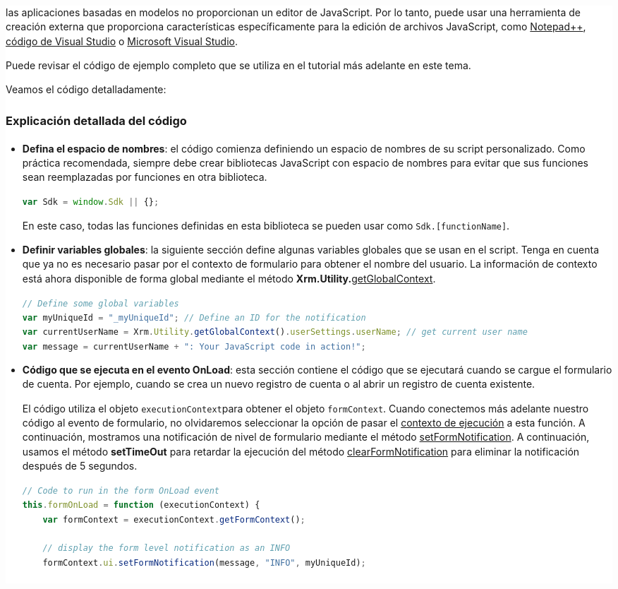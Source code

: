 las aplicaciones basadas en modelos no proporcionan un editor de JavaScript. Por lo tanto, puede usar una herramienta de creación externa que proporciona características específicamente para la edición de archivos JavaScript, como [Notepad++](https://notepad-plus-plus.org/), [código de Visual Studio](https://code.visualstudio.com/docs/languages/javascript) o [Microsoft Visual Studio](https://docs.microsoft.com/scripting/javascript/).

Puede revisar el código de ejemplo completo que se utiliza en el tutorial más adelante en este tema.

Veamos el código detalladamente:
 
### <a name="detailed-code-explanation"></a>Explicación detallada del código

- **Defina el espacio de nombres**: el código comienza definiendo un espacio de nombres de su script personalizado. Como práctica recomendada, siempre debe crear bibliotecas JavaScript con espacio de nombres para evitar que sus funciones sean reemplazadas por funciones en otra biblioteca.

    ```JavaScript
    var Sdk = window.Sdk || {};
    ``` 
    En este caso, todas las funciones definidas en esta biblioteca se pueden usar como `Sdk.[functionName]`.

- **Definir variables globales**: la siguiente sección define algunas variables globales que se usan en el script. Tenga en cuenta que ya no es necesario pasar por el contexto de formulario para obtener el nombre del usuario. La información de contexto está ahora disponible de forma global mediante el método **Xrm.Utility.**[getGlobalContext](reference/xrm-utility/getGlobalContext.md).

    ```JavaScript
    // Define some global variables
    var myUniqueId = "_myUniqueId"; // Define an ID for the notification
    var currentUserName = Xrm.Utility.getGlobalContext().userSettings.userName; // get current user name
    var message = currentUserName + ": Your JavaScript code in action!";
    ```
- **Código que se ejecuta en el evento OnLoad**: esta sección contiene el código que se ejecutará cuando se cargue el formulario de cuenta. Por ejemplo, cuando se crea un nuevo registro de cuenta o al abrir un registro de cuenta existente.

    El código utiliza el objeto `executionContext`para obtener el objeto `formContext`. Cuando conectemos más adelante nuestro código al evento de formulario, no olvidaremos seleccionar la opción de pasar el [contexto de ejecución](clientapi-execution-context.md) a esta función. A continuación, mostramos una notificación de nivel de formulario mediante el método [setFormNotification](reference/formContext-ui/setFormNotification.md). A continuación, usamos el método **setTimeOut** para retardar la ejecución del método [clearFormNotification](reference/formContext-ui/clearFormNotification.md) para eliminar la notificación después de 5 segundos.

    ```JavaScript
    // Code to run in the form OnLoad event
    this.formOnLoad = function (executionContext) {
        var formContext = executionContext.getFormContext();

        // display the form level notification as an INFO
        formContext.ui.setFormNotification(message, "INFO", myUniqueId);
        